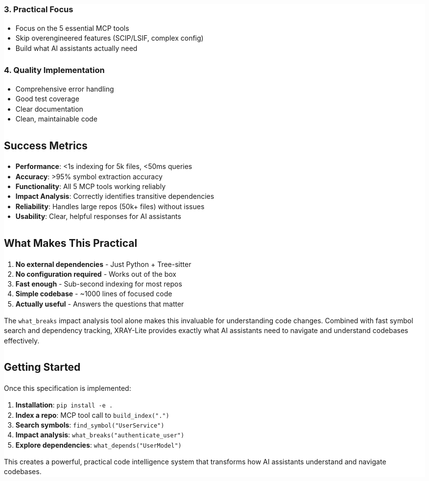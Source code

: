 ### 3. Practical Focus
- Focus on the 5 essential MCP tools
- Skip overengineered features (SCIP/LSIF, complex config)
- Build what AI assistants actually need

### 4. Quality Implementation
- Comprehensive error handling
- Good test coverage
- Clear documentation
- Clean, maintainable code

## Success Metrics

- **Performance**: <1s indexing for 5k files, <50ms queries
- **Accuracy**: >95% symbol extraction accuracy  
- **Functionality**: All 5 MCP tools working reliably
- **Impact Analysis**: Correctly identifies transitive dependencies
- **Reliability**: Handles large repos (50k+ files) without issues
- **Usability**: Clear, helpful responses for AI assistants

## What Makes This Practical

1. **No external dependencies** - Just Python + Tree-sitter
2. **No configuration required** - Works out of the box
3. **Fast enough** - Sub-second indexing for most repos
4. **Simple codebase** - ~1000 lines of focused code
5. **Actually useful** - Answers the questions that matter

The `what_breaks` impact analysis tool alone makes this invaluable for understanding code changes. Combined with fast symbol search and dependency tracking, XRAY-Lite provides exactly what AI assistants need to navigate and understand codebases effectively.

## Getting Started

Once this specification is implemented:

1. **Installation**: `pip install -e .`
2. **Index a repo**: MCP tool call to `build_index(".")`  
3. **Search symbols**: `find_symbol("UserService")`
4. **Impact analysis**: `what_breaks("authenticate_user")`
5. **Explore dependencies**: `what_depends("UserModel")`

This creates a powerful, practical code intelligence system that transforms how AI assistants understand and navigate codebases.